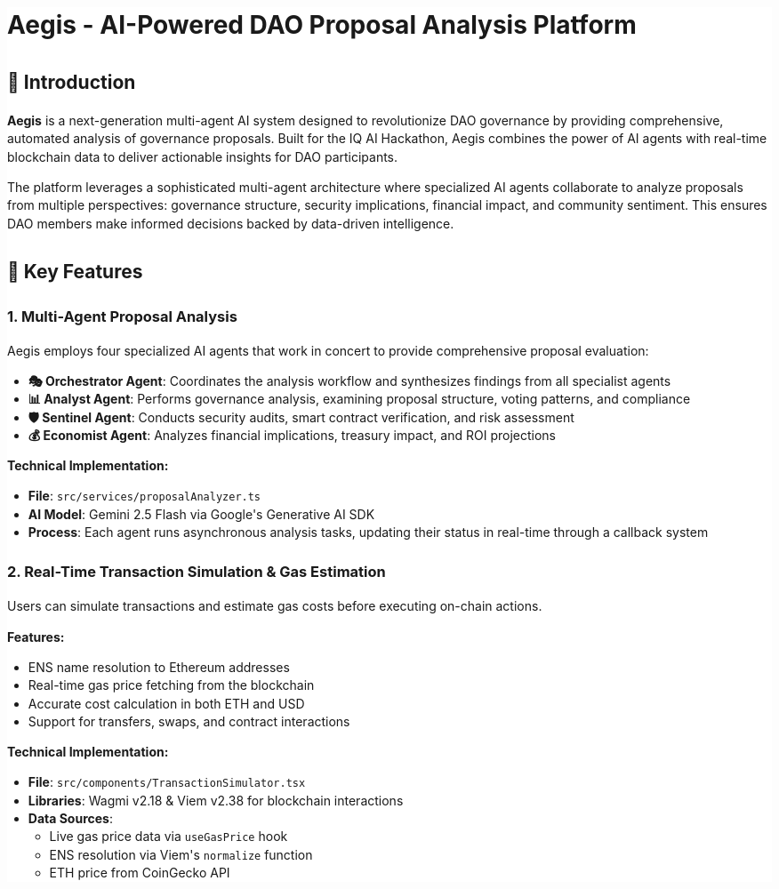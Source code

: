 # Aegis - AI-Powered DAO Proposal Analysis Platform

## 🎯 Introduction

**Aegis** is a next-generation multi-agent AI system designed to revolutionize DAO governance by providing comprehensive, automated analysis of governance proposals. Built for the IQ AI Hackathon, Aegis combines the power of AI agents with real-time blockchain data to deliver actionable insights for DAO participants.

The platform leverages a sophisticated multi-agent architecture where specialized AI agents collaborate to analyze proposals from multiple perspectives: governance structure, security implications, financial impact, and community sentiment. This ensures DAO members make informed decisions backed by data-driven intelligence.

## 🌟 Key Features

### 1. **Multi-Agent Proposal Analysis**
Aegis employs four specialized AI agents that work in concert to provide comprehensive proposal evaluation:

- **🎭 Orchestrator Agent**: Coordinates the analysis workflow and synthesizes findings from all specialist agents
- **📊 Analyst Agent**: Performs governance analysis, examining proposal structure, voting patterns, and compliance
- **🛡️ Sentinel Agent**: Conducts security audits, smart contract verification, and risk assessment
- **💰 Economist Agent**: Analyzes financial implications, treasury impact, and ROI projections

**Technical Implementation:**
- **File**: `src/services/proposalAnalyzer.ts`
- **AI Model**: Gemini 2.5 Flash via Google's Generative AI SDK
- **Process**: Each agent runs asynchronous analysis tasks, updating their status in real-time through a callback system

### 2. **Real-Time Transaction Simulation & Gas Estimation**
Users can simulate transactions and estimate gas costs before executing on-chain actions.

**Features:**
- ENS name resolution to Ethereum addresses
- Real-time gas price fetching from the blockchain
- Accurate cost calculation in both ETH and USD
- Support for transfers, swaps, and contract interactions

**Technical Implementation:**
- **File**: `src/components/TransactionSimulator.tsx`
- **Libraries**: Wagmi v2.18 & Viem v2.38 for blockchain interactions
- **Data Sources**: 
  - Live gas price data via `useGasPrice` hook
  - ENS resolution via Viem's `normalize` function
  - ETH price from CoinGecko API
